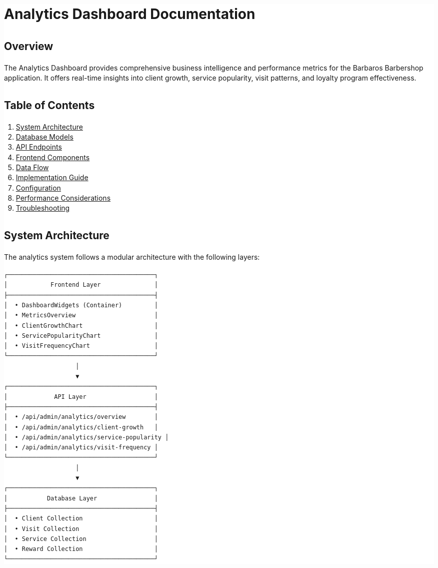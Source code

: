 # Analytics Dashboard Documentation

## Overview

The Analytics Dashboard provides comprehensive business intelligence and performance metrics for the Barbaros Barbershop application. It offers real-time insights into client growth, service popularity, visit patterns, and loyalty program effectiveness.

## Table of Contents

1. [System Architecture](#system-architecture)
2. [Database Models](#database-models)
3. [API Endpoints](#api-endpoints)
4. [Frontend Components](#frontend-components)
5. [Data Flow](#data-flow)
6. [Implementation Guide](#implementation-guide)
7. [Configuration](#configuration)
8. [Performance Considerations](#performance-considerations)
9. [Troubleshooting](#troubleshooting)

## System Architecture

The analytics system follows a modular architecture with the following layers:

```
┌─────────────────────────────────────────┐
│            Frontend Layer               │
├─────────────────────────────────────────┤
│  • DashboardWidgets (Container)         │
│  • MetricsOverview                      │
│  • ClientGrowthChart                    │
│  • ServicePopularityChart               │
│  • VisitFrequencyChart                  │
└─────────────────────────────────────────┘
                    │
                    ▼
┌─────────────────────────────────────────┐
│             API Layer                   │
├─────────────────────────────────────────┤
│  • /api/admin/analytics/overview        │
│  • /api/admin/analytics/client-growth   │
│  • /api/admin/analytics/service-popularity │
│  • /api/admin/analytics/visit-frequency │
└─────────────────────────────────────────┘
                    │
                    ▼
┌─────────────────────────────────────────┐
│           Database Layer                │
├─────────────────────────────────────────┤
│  • Client Collection                    │
│  • Visit Collection                     │
│  • Service Collection                   │
│  • Reward Collection                    │
└─────────────────────────────────────────┘
```
